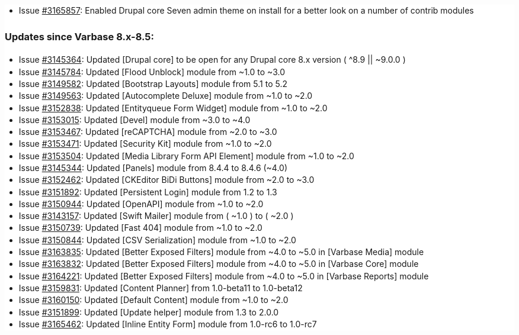 * Issue [#3165857](https://www.drupal.org/i/3165857):
                  Enabled Drupal core Seven admin theme on install for a
                  better look on a number of contrib modules

### Updates since Varbase 8.x-8.5:
* Issue [#3145364](https://www.drupal.org/i/3145364):
                  Updated [Drupal core] to be open for any Drupal core 8.x
                  version ( ^8.9 || ~9.0.0 )
* Issue [#3145784](https://www.drupal.org/i/3145784):
                  Updated [Flood Unblock] module from ~1.0 to ~3.0
* Issue [#3149582](https://www.drupal.org/i/3149582):
                  Updated [Bootstrap Layouts] module from 5.1 to 5.2
* Issue [#3149563](https://www.drupal.org/i/3149563):
                  Updated [Autocomplete Deluxe] module from ~1.0 to ~2.0
* Issue [#3152838](https://www.drupal.org/i/3152838):
                  Updated [Entityqueue Form Widget] module from ~1.0 to ~2.0
* Issue [#3153015](https://www.drupal.org/i/3153015):
                  Updated [Devel] module from ~3.0 to ~4.0
* Issue [#3153467](https://www.drupal.org/i/3153467):
                  Updated [reCAPTCHA] module from ~2.0 to ~3.0
* Issue [#3153471](https://www.drupal.org/i/3153471):
                  Updated [Security Kit] module from ~1.0 to ~2.0
* Issue [#3153504](https://www.drupal.org/i/3153504):
                  Updated [Media Library Form API Element] module from ~1.0 to ~2.0
* Issue [#3145344](https://www.drupal.org/i/3145344):
                  Updated [Panels] module from 8.4.4 to 8.4.6 (~4.0)
* Issue [#3152462](https://www.drupal.org/i/3152462):
                  Updated [CKEditor BiDi Buttons] module from ~2.0 to ~3.0
* Issue [#3151892](https://www.drupal.org/i/3151892):
                  Updated [Persistent Login] module from 1.2 to 1.3
* Issue [#3150944](https://www.drupal.org/i/3150944):
                  Updated [OpenAPI] module from ~1.0 to ~2.0
* Issue [#3143157](https://www.drupal.org/i/3143157):
                  Updated [Swift Mailer] module from ( ~1.0 ) to ( ~2.0 )
* Issue [#3150739](https://www.drupal.org/i/3150739):
                  Updated [Fast 404] module from ~1.0 to ~2.0
* Issue [#3150844](https://www.drupal.org/i/3150844):
                  Updated [CSV Serialization] module from ~1.0 to ~2.0
* Issue [#3163835](https://www.drupal.org/i/3163835):
                  Updated [Better Exposed Filters] module from ~4.0 to ~5.0
                  in [Varbase Media] module
* Issue [#3163832](https://www.drupal.org/i/3163832):
                  Updated [Better Exposed Filters] module from ~4.0 to ~5.0
                  in [Varbase Core] module
* Issue [#3164221](https://www.drupal.org/i/3164221):
                  Updated [Better Exposed Filters] module from ~4.0 to ~5.0 
                  in [Varbase Reports] module
* Issue [#3159831](https://www.drupal.org/i/3159831):
                  Updated [Content Planner] from 1.0-beta11 to 1.0-beta12
* Issue [#3160150](https://www.drupal.org/i/3160150):
                  Updated [Default Content] module from ~1.0 to ~2.0
* Issue [#3151899](https://www.drupal.org/i/3151899):
                  Updated [Update helper] module from 1.3 to 2.0.0
* Issue [#3165462](https://www.drupal.org/i/3165462):
                  Updated [Inline Entity Form] module from 1.0-rc6 to 1.0-rc7

